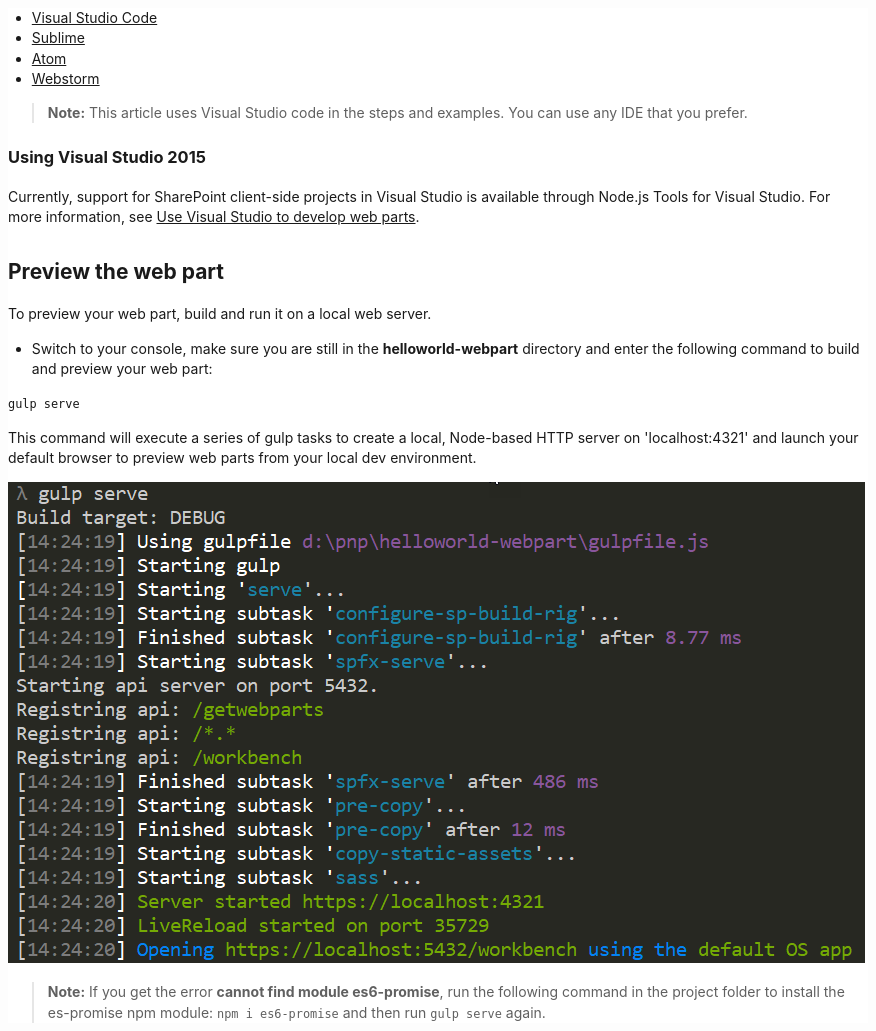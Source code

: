 * [Visual Studio Code](https://code.visualstudio.com/)
* [Sublime](https://www.sublimetext.com/)
* [Atom](https://atom.io)
* [Webstorm](https://www.jetbrains.com/webstorm)

>**Note:** This article uses Visual Studio code in the steps and examples. You can use any IDE that you prefer. 

### Using Visual Studio 2015
Currently, support for SharePoint client-side projects in Visual Studio is available through Node.js Tools for Visual Studio. For more information, see [Use Visual Studio to develop web parts](../../basics/use-visual-studio-to-develop-web-parts).
   
## Preview the web part
To preview your web part, build and run it on a local web server. 

* Switch to your console, make sure you are still in the **helloworld-webpart** directory and enter the following command to build and preview your web part:

```
gulp serve
```

This command will execute a series of gulp tasks to create a local, Node-based HTTP server on 'localhost:4321' and launch your default browser to preview web parts from your local dev environment.

![Gulp serve web part project](../../../images/helloworld-wp-gulp-serve.png)

>**Note:** If you get the error **cannot find module es6-promise**, run the following command in the project folder to install the es-promise npm module: `npm i es6-promise` and then run `gulp serve` again.
